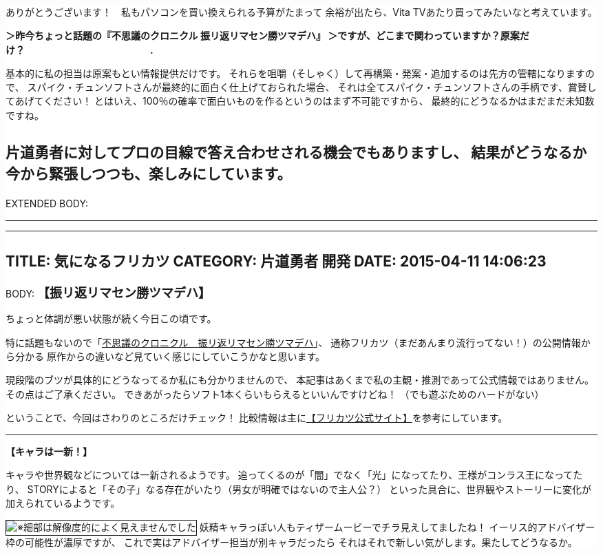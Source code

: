 ありがとうございます！　私もパソコンを買い換えられる予算がたまって
余裕が出たら、Vita TVあたり買ってみたいなと考えています。


<strong>＞昨今ちょっと話題の『不思議のクロニクル 振リ返リマセン勝ツマデハ』
＞ですが、どこまで関わっていますか？原案だけ？　　　　　　　　　　　　　.</strong>

基本的に私の担当は原案もとい情報提供だけです。
それらを咀嚼（そしゃく）して再構築・発案・追加するのは先方の管轄になりますので、
スパイク・チュンソフトさんが最終的に面白く仕上げておられた場合、
それは全てスパイク・チュンソフトさんの手柄です、賞賛してあげてください！
とはいえ、100％の確率で面白いものを作るというのはまず不可能ですから、
最終的にどうなるかはまだまだ未知数ですね。

片道勇者に対してプロの目線で答え合わせされる機会でもありますし、
結果がどうなるか今から緊張しつつも、楽しみにしています。
-----
EXTENDED BODY:

-----
--------
TITLE: 気になるフリカツ
CATEGORY: 片道勇者 開発
DATE: 2015-04-11 14:06:23
-----
BODY:
<span style="font-size:large;"><strong>【振リ返リマセン勝ツマデハ】</strong></span>

ちょっと体調が悪い状態が続く今日この頃です。

特に話題もないので「<a href="http://www.spike-chunsoft.co.jp/furikatsu/" class="red">不思議のクロニクル　振リ返リマセン勝ツマデハ</a>」、
通称フリカツ（まだあんまり流行ってない！）の公開情報から分かる
原作からの違いなど見ていく感じにしていこうかなと思います。

現段階のブツが具体的にどうなってるか私にも分かりませんので、
本記事はあくまで私の主観・推測であって公式情報ではありません。
その点はご了承ください。
できあがったらソフト1本くらいもらえるといいんですけどね！
（でも遊ぶためのハードがない）

ということで、今回はさわりのところだけチェック！
比較情報は主に<a href="http://www.spike-chunsoft.co.jp/furikatsu/" class="red">【フリカツ公式サイト】</a>を参考にしています。

<hr size="1" />
<strong>【キャラは一新！】</strong>

キャラや世界観などについては一新されるようです。
追ってくるのが「闇」でなく「光」になってたり、王様がコンラス王になってたり、
STORYによると「その子」なる存在がいたり（男女が明確ではないので主人公？）
といった具合に、世界観やストーリーに変化が加えられているようです。

<img src="../image/2015/20150411.jpg" border="1" title="※細部は解像度的によく見えませんでした">
妖精キャラっぽい人もティザームービーでチラ見えしてましたね！
イーリス的アドバイザー枠の可能性が濃厚ですが、
これで実はアドバイザー担当が別キャラだったら
それはそれで新しい気がします。果たしてどうなるか。

